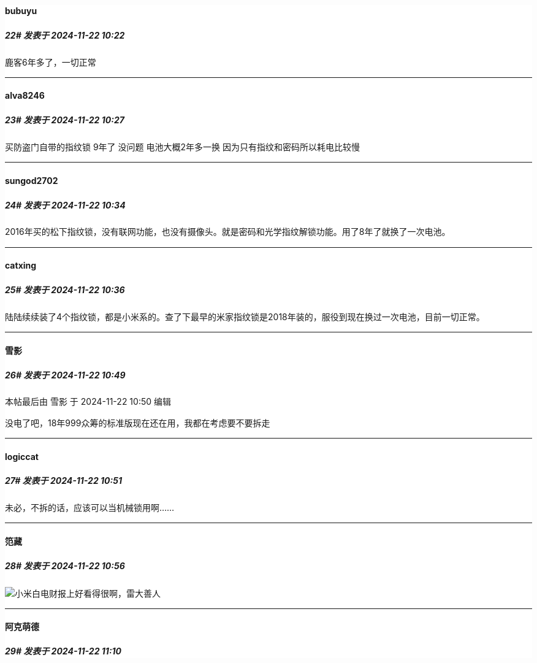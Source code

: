 ####  bubuyu  
##### 22#       发表于 2024-11-22 10:22

鹿客6年多了，一切正常

*****

####  alva8246  
##### 23#       发表于 2024-11-22 10:27

买防盗门自带的指纹锁 9年了 没问题
电池大概2年多一换 因为只有指纹和密码所以耗电比较慢

*****

####  sungod2702  
##### 24#       发表于 2024-11-22 10:34

2016年买的松下指纹锁，没有联网功能，也没有摄像头。就是密码和光学指纹解锁功能。用了8年了就换了一次电池。

*****

####  catxing  
##### 25#       发表于 2024-11-22 10:36

陆陆续续装了4个指纹锁，都是小米系的。查了下最早的米家指纹锁是2018年装的，服役到现在换过一次电池，目前一切正常。

*****

####  雪影  
##### 26#       发表于 2024-11-22 10:49

 本帖最后由 雪影 于 2024-11-22 10:50 编辑 

没电了吧，18年999众筹的标准版现在还在用，我都在考虑要不要拆走

*****

####  logiccat  
##### 27#       发表于 2024-11-22 10:51

未必，不拆的话，应该可以当机械锁用啊……

*****

####  笵藏  
##### 28#       发表于 2024-11-22 10:56

<img src="https://static.saraba1st.com/image/smiley/face2017/067.png" referrerpolicy="no-referrer">小米白电财报上好看得很啊，雷大善人

*****

####  阿克萌德  
##### 29#       发表于 2024-11-22 11:10
